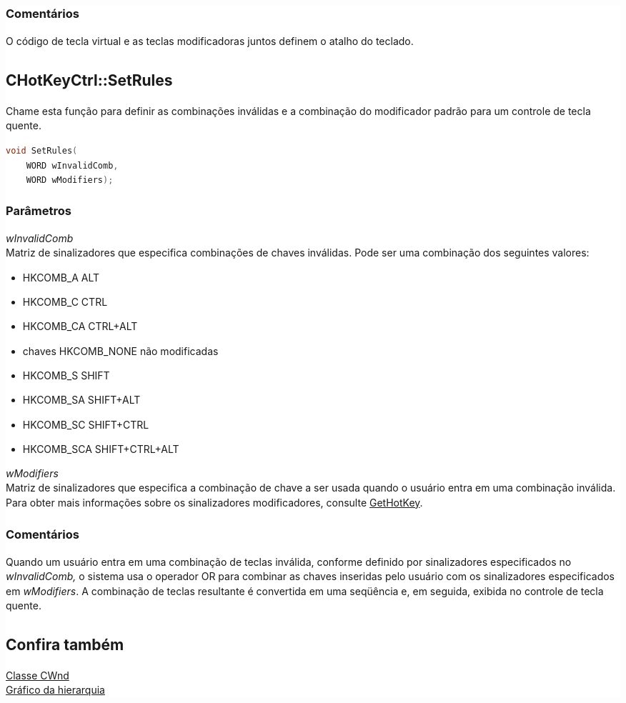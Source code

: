 ### <a name="remarks"></a>Comentários

O código de tecla virtual e as teclas modificadoras juntos definem o atalho do teclado.

## <a name="chotkeyctrlsetrules"></a><a name="setrules"></a>CHotKeyCtrl::SetRules

Chame esta função para definir as combinações inválidas e a combinação do modificador padrão para um controle de tecla quente.

```cpp
void SetRules(
    WORD wInvalidComb,
    WORD wModifiers);
```

### <a name="parameters"></a>Parâmetros

*wInvalidComb*<br/>
Matriz de sinalizadores que especifica combinações de chaves inválidas. Pode ser uma combinação dos seguintes valores:

- HKCOMB_A ALT

- HKCOMB_C CTRL

- HKCOMB_CA CTRL+ALT

- chaves HKCOMB_NONE não modificadas

- HKCOMB_S SHIFT

- HKCOMB_SA SHIFT+ALT

- HKCOMB_SC SHIFT+CTRL

- HKCOMB_SCA SHIFT+CTRL+ALT

*wModifiers*<br/>
Matriz de sinalizadores que especifica a combinação de chave a ser usada quando o usuário entra em uma combinação inválida. Para obter mais informações sobre os sinalizadores modificadores, consulte [GetHotKey](#gethotkey).

### <a name="remarks"></a>Comentários

Quando um usuário entra em uma combinação de teclas inválida, conforme definido por sinalizadores especificados no *wInvalidComb,* o sistema usa o operador OR para combinar as chaves inseridas pelo usuário com os sinalizadores especificados em *wModifiers*. A combinação de teclas resultante é convertida em uma seqüência e, em seguida, exibida no controle de tecla quente.

## <a name="see-also"></a>Confira também

[Classe CWnd](../../mfc/reference/cwnd-class.md)<br/>
[Gráfico da hierarquia](../../mfc/hierarchy-chart.md)
